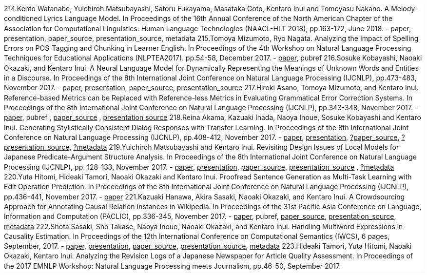 214.Kento Watanabe, Yuichiroh Matsubayashi, Satoru Fukayama, Masataka Goto, Kentaro Inui and Tomoyasu Nakano. A Melody-conditioned Lyrics Language Model. In Proceedings of the 16th Annual Conference of the North American Chapter of the Association for Computational Linguistics: Human Language Technologies (NAACL-HLT 2018), pp.163-172, June 2018.
    - paper, presentation, paper_source, presentation_source, metadata
215.Tomoya Mizumoto, Ryo Nagata. Analyzing the Impact of Spelling Errors on POS-Tagging and Chunking in Learner English. In Proceedings of the 4th Workshop on Natural Language Processing Techniques for Educational Applications (NLPTEA2017). pp.54-58, December 2017.
    - [paper](http://www.aclweb.org/anthology/W17-5909), pubref
216.Sosuke Kobayashi, Naoaki Okazaki, and Kentaro Inui. A Neural Language Model for Dynamically Representing the Meanings of Unknown Words and Entities in a Discourse. In Proceedings of the 8th International Joint Conference on Natural Language Processing (IJCNLP), pp.473-483, November 2017.
    - [paper](http://www.aclweb.org/anthology/I17-1048), [presentation](http://www.cl.ecei.tohoku.ac.jp/publications/2018/A_Neural_Language_Model_for_Dynamically_Representing_the_Meanings_of_Unknown_Words_and_Entities_in_a_Discourse.pdf), [paper_source](http://www.cl.ecei.tohoku.ac.jp/local/handouts/2018/misc/misc-20180705-kobayashi.zip), [presentation_source](http://www.cl.ecei.tohoku.ac.jp/local/handouts/2018/misc/misc-20180705-kobayashi.key)
217.Hiroki Asano, Tomoya Mizumoto, and Kentaro Inui. Reference-based Metrics can be Replaced with Reference-less Metrics in Evaluating Grammatical Error Correction Systems. In Proceedings of the 8th International Joint Conference on Natural Language Processing (IJCNLP), pp.343-348, November 2017.
    - [paper](http://www.aclweb.org/anthology/I17-2058), pubref , [paper_source](http://www.cl.ecei.tohoku.ac.jp/local/handouts/2018/misc/misc-20180621-asano.zip) , [presentation source](http://www.cl.ecei.tohoku.ac.jp/local/handouts/2018/misc/misc-20180623-asano.pptx)
218.Reina Akama, Kazuaki Inada, Naoya Inoue, Sosuke Kobayashi and Kentaro Inui. Generating Stylistically Consistent Dialog Responses with Transfer Learning. In Proceedings of the 8th International Joint Conference on Natural Language Processing (IJCNLP), pp.408-412, November 2017.
    - [paper](http://www.aclweb.org/anthology/I17-2069), [presentation](http://www.cl.ecei.tohoku.ac.jp/publications/2018/reina.a_IJCNLP2017slides.pdf), [?paper_source](https://bitbucket.org/cl-tohoku/reina-a_ijcnlp2017/src/master/ijcnlp17-latex/), [?presentation_source](http://www.cl.ecei.tohoku.ac.jp/local/handouts/2018/publications/publications-20180625-reina.a-ijcnlpslides.pptx), [?metadata](https://dl.esa.io/uploads/production/attachments/4896/2018/03/30/18305/87004baa-07b6-4563-abef-8d979778431d.docx)
219.Yuichiroh Matsubayashi and Kentaro Inui. Revisiting Design Issues of Local Models for Japanese Predicate-Argument Structure Analysis. In Proceedings of the 8th International Joint Conference on Natural Language Processing (IJCNLP), pp. 128-133, November 2017.
    - [paper](http://www.aclweb.org/anthology/I17-2022), [presentation](http://www.cl.ecei.tohoku.ac.jp/index.php?plugin=attach&pcmd=open&file=ymatsu-ijcnlp2017-poster2.pdf&refer=Publications), [paper_source](https://github.com/cl-tohoku/ijcnlp17-latex_y-matsu), [presentation_source](http://www.cl.ecei.tohoku.ac.jp/local/handouts/2018/misc/misc-20180621-y-matsu2.pptx) , [?metadata](https://dl.esa.io/uploads/production/attachments/4896/2018/04/03/16249/a6667a38-6b08-42d4-ab29-f2217157b4a3.docx)
220.Yuta Hitomi, Hideaki Tamori, Naoaki Okazaki and Kentaro Inui. Proofread Sentence Generation as Multi-Task Learning with Edit Operation Prediction. In Proceedings of the 8th International Joint Conference on Natural Language Processing (IJCNLP), pp.436-441, November 2017.
    - [paper](http://aclweb.org/anthology/I17-2074)
221.Kazuaki Hanawa, Akira Sasaki, Naoaki Okazaki, and Kentaro Inui. A Crowdsourcing Approach for Annotating Causal Relation Instances in Wikipedia. In Proceedings of the 31st Pacific Asia Conference on Language, Information and Computation (PACLIC), pp.336-345, November 2017.
    - [paper](https://paclic31.national-u.edu.ph/wp-content/uploads/2017/11/PACLIC_31_paper_114.pdf), pubref, [paper_source](http://www.cl.ecei.tohoku.ac.jp/local/handouts/2018/misc/misc-20180621-hanawa_paclic2017.zip), [presentation_source](http://www.cl.ecei.tohoku.ac.jp/local/handouts/2018/misc/misc-20180621-hanawa_paclic2017_poster.pptx), [metadata](http://www.cl.ecei.tohoku.ac.jp/local/handouts/2018/misc/misc-20180621-hanawa_paclic2017_meta.docx)
222.Shota Sasaki, Sho Takase, Naoya Inoue, Naoaki Okazaki, and Kentaro Inui. Handling Multiword Expressions in Causality Estimation. In Proceedings of the 12th International Conference on Computational Semantics (IWCS), 6 pages, September, 2017.
    - [paper](http://www.aclweb.org/anthology/W17-6937), [presentation](http://www.cl.ecei.tohoku.ac.jp/local/handouts/2018/misc/misc-20180615-sasaki.shota_IWCSposter.pdf), [paper_source](http://www.cl.ecei.tohoku.ac.jp/local/handouts/2018/misc/misc-20180615-sasaki.shota.zip), [presentation_source](http://www.cl.ecei.tohoku.ac.jp/local/handouts/2018/misc/misc-20180615-sasaki.shota_IWCS_presentation_material.pptx), [metadata](http://www.cl.ecei.tohoku.ac.jp/local/handouts/2018/misc/misc-20180615-sasaki.shota_IWCS.docx)
223.Hideaki Tamori, Yuta Hitomi, Naoaki Okazaki, Kentaro Inui. Analyzing the Revision Logs of a Japanese Newspaper for Article Quality Assessment. In Proceedings of the 2017 EMNLP Workshop: Natural Language Processing meets Journalism, pp.46-50, September 2017.